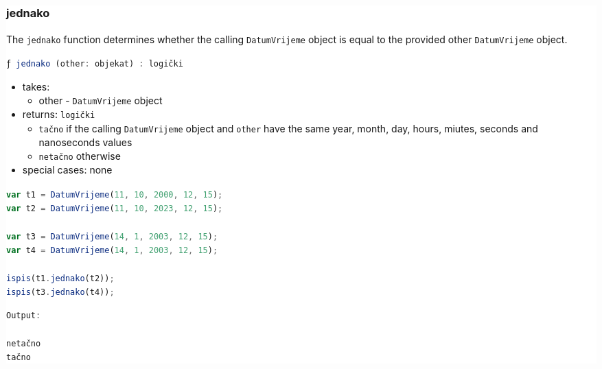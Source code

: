 ### jednako

The `jednako` function determines whether the calling `DatumVrijeme` object is equal to the provided
other `DatumVrijeme` object.

```typescript
ƒ jednako (other: objekat) : logički
```

- takes:
  * other - `DatumVrijeme` object
- returns: `logički`
  * `tačno` if the calling `DatumVrijeme` object and `other` have the same year, month, day, hours, miutes, seconds and nanoseconds values
  * `netačno` otherwise
- special cases: none

```typescript
var t1 = DatumVrijeme(11, 10, 2000, 12, 15);
var t2 = DatumVrijeme(11, 10, 2023, 12, 15);

var t3 = DatumVrijeme(14, 1, 2003, 12, 15);
var t4 = DatumVrijeme(14, 1, 2003, 12, 15);

ispis(t1.jednako(t2));
ispis(t3.jednako(t4));
```

```typescript
Output:

netačno
tačno
```
